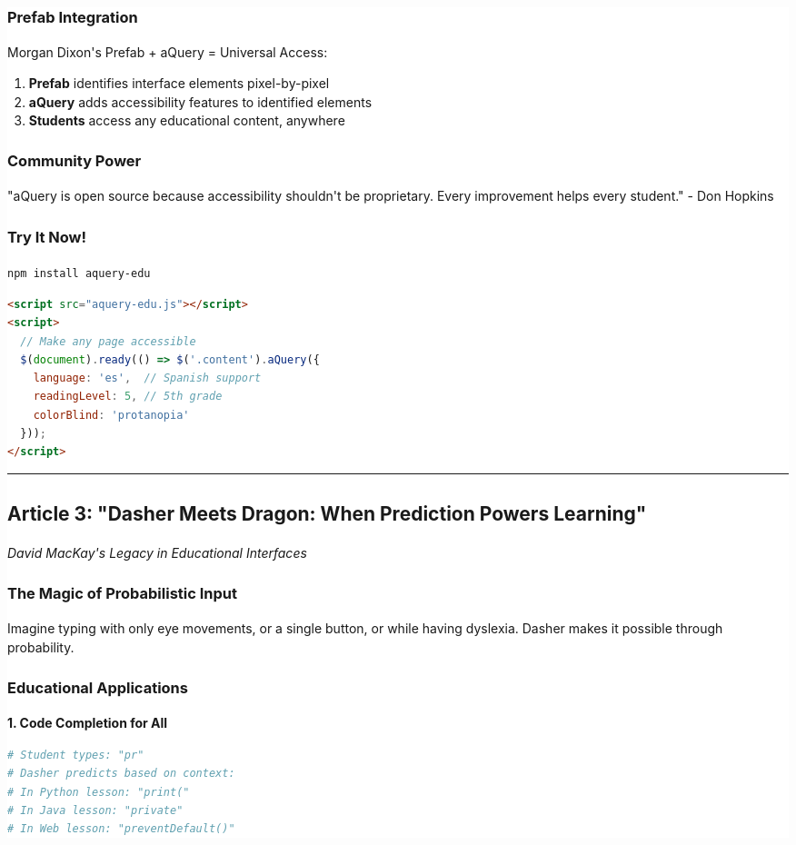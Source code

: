 ### Prefab Integration

Morgan Dixon's Prefab + aQuery = Universal Access:

1. **Prefab** identifies interface elements pixel-by-pixel
2. **aQuery** adds accessibility features to identified elements
3. **Students** access any educational content, anywhere

### Community Power

"aQuery is open source because accessibility shouldn't be proprietary. Every improvement helps every student." - Don Hopkins

### Try It Now!

```bash
npm install aquery-edu
```

```html
<script src="aquery-edu.js"></script>
<script>
  // Make any page accessible
  $(document).ready(() => $('.content').aQuery({
    language: 'es',  // Spanish support
    readingLevel: 5, // 5th grade
    colorBlind: 'protanopia'
  }));
</script>
```

---

## Article 3: "Dasher Meets Dragon: When Prediction Powers Learning"

*David MacKay's Legacy in Educational Interfaces*

### The Magic of Probabilistic Input

Imagine typing with only eye movements, or a single button, or while having dyslexia. Dasher makes it possible through probability.

### Educational Applications

**1. Code Completion for All**
```python
# Student types: "pr"
# Dasher predicts based on context:
# In Python lesson: "print("
# In Java lesson: "private"
# In Web lesson: "preventDefault()"
```
